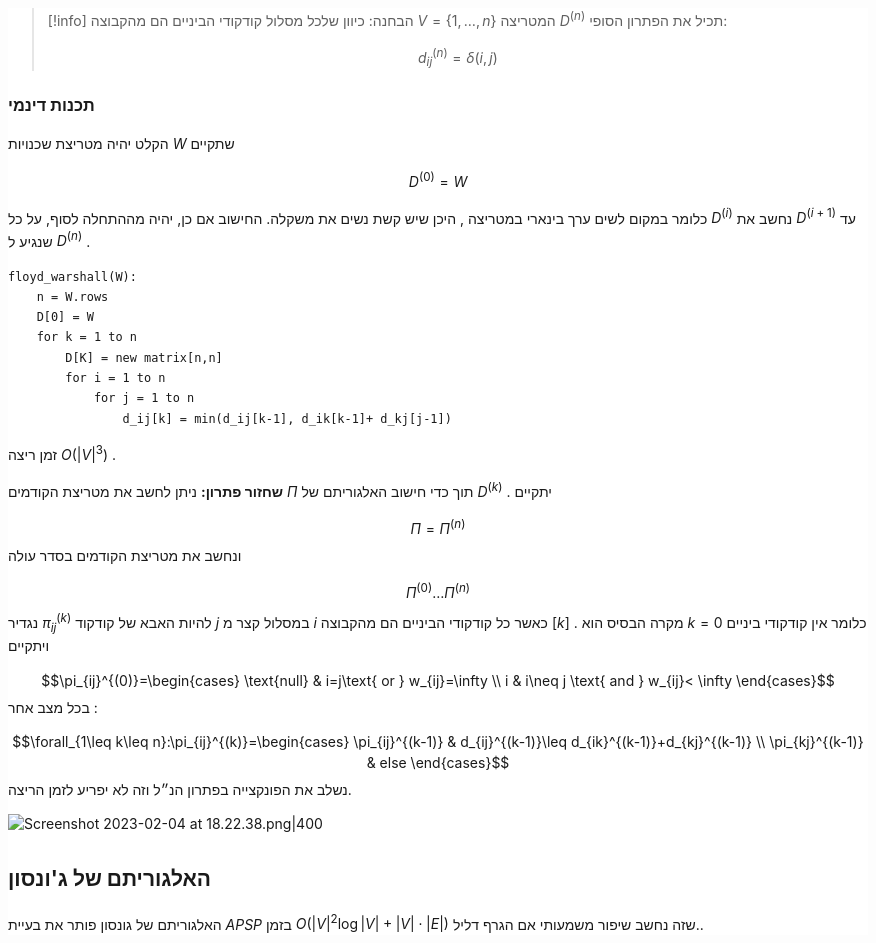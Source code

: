 >[!info] הבחנה:
>כיוון שלכל מסלול קודקודי הביניים הם מהקבוצה $V=\{1,\dots, n\}$ המטריצה $D^{(n)}$  תכיל את הפתרון הסופי: 
>
>$$d_{ij}^{(n)}=\delta(i,j)$$

### תכנות דינמי
הקלט יהיה מטריצת שכנויות $W$ שתקיים 

$$D^{(0)}= W$$

כלומר במקום לשים ערך בינארי במטריצה , היכן שיש קשת נשים את משקלה. החישוב אם כן, יהיה מההתחלה לסוף, על כל $D^{(i)}$ נחשב את $D^{(i+1)}$  עד שנגיע ל $D^{(n)}$ .

``` psuedo
floyd_warshall(W):
	n = W.rows
	D[0] = W
	for k = 1 to n 
		D[K] = new matrix[n,n]
		for i = 1 to n
			for j = 1 to n
				d_ij[k] = min(d_ij[k-1], d_ik[k-1]+ d_kj[j-1])
```

זמן ריצה $O(|V|^{3})$ .

__שחזור פתרון:__
ניתן לחשב את מטריצת הקודמים $\Pi$ תוך כדי חישוב האלגוריתם של $D^{(k)}$ . 
יתקיים 

$$\Pi = \Pi ^{(n)}$$
ונחשב את מטריצת הקודמים בסדר עולה 

$$\Pi^{(0)}\dots \Pi^{(n)}$$
נגדיר $\pi_{ij}^{(k)}$ להיות האבא של קודקוד $j$ במסלול קצר מ $i$ כאשר כל קודקודי הביניים הם מהקבוצה $[k]$ .
מקרה הבסיס הוא $k=0$ כלומר אין קודקודי ביניים ויתקיים

$$\pi_{ij}^{(0)}=\begin{cases}
\text{null} & i=j\text{ or } w_{ij}=\infty  \\
i & i\neq j \text{ and } w_{ij}< \infty
\end{cases}$$
בכל מצב אחר :

$$\forall_{1\leq k\leq n}:\pi_{ij}^{(k)}=\begin{cases}
\pi_{ij}^{(k-1)} & d_{ij}^{(k-1)}\leq d_{ik}^{(k-1)}+d_{kj}^{(k-1)} \\
\pi_{kj}^{(k-1)} & else
\end{cases}$$
נשלב את הפונקצייה בפתרון הנ״ל וזה לא יפריע לזמן הריצה.

![Screenshot 2023-02-04 at 18.22.38.png|400](/img/user/Assets/Screenshot%202023-02-04%20at%2018.22.38.png)

## האלגוריתם של ג'ונסון 
האלגוריתם של גונסון פותר את בעיית $APSP$ בזמן $O(|V|^{2}\log|V|+|V|\cdot |E|)$ שזה נחשב שיפור משמעותי אם הגרף דליל..
